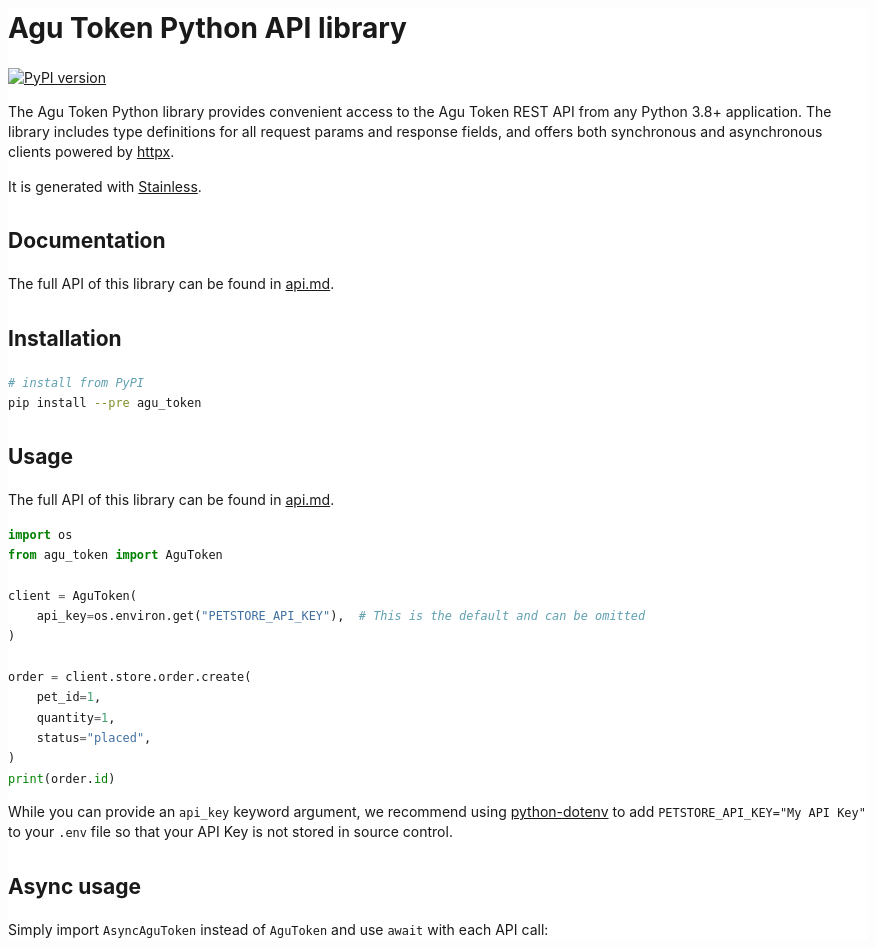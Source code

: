 # Agu Token Python API library

[![PyPI version](<https://img.shields.io/pypi/v/agu_token.svg?label=pypi%20(stable)>)](https://pypi.org/project/agu_token/)

The Agu Token Python library provides convenient access to the Agu Token REST API from any Python 3.8+
application. The library includes type definitions for all request params and response fields,
and offers both synchronous and asynchronous clients powered by [httpx](https://github.com/encode/httpx).

It is generated with [Stainless](https://www.stainless.com/).

## Documentation

The full API of this library can be found in [api.md](api.md).

## Installation

```sh
# install from PyPI
pip install --pre agu_token
```

## Usage

The full API of this library can be found in [api.md](api.md).

```python
import os
from agu_token import AguToken

client = AguToken(
    api_key=os.environ.get("PETSTORE_API_KEY"),  # This is the default and can be omitted
)

order = client.store.order.create(
    pet_id=1,
    quantity=1,
    status="placed",
)
print(order.id)
```

While you can provide an `api_key` keyword argument,
we recommend using [python-dotenv](https://pypi.org/project/python-dotenv/)
to add `PETSTORE_API_KEY="My API Key"` to your `.env` file
so that your API Key is not stored in source control.

## Async usage

Simply import `AsyncAguToken` instead of `AguToken` and use `await` with each API call:
